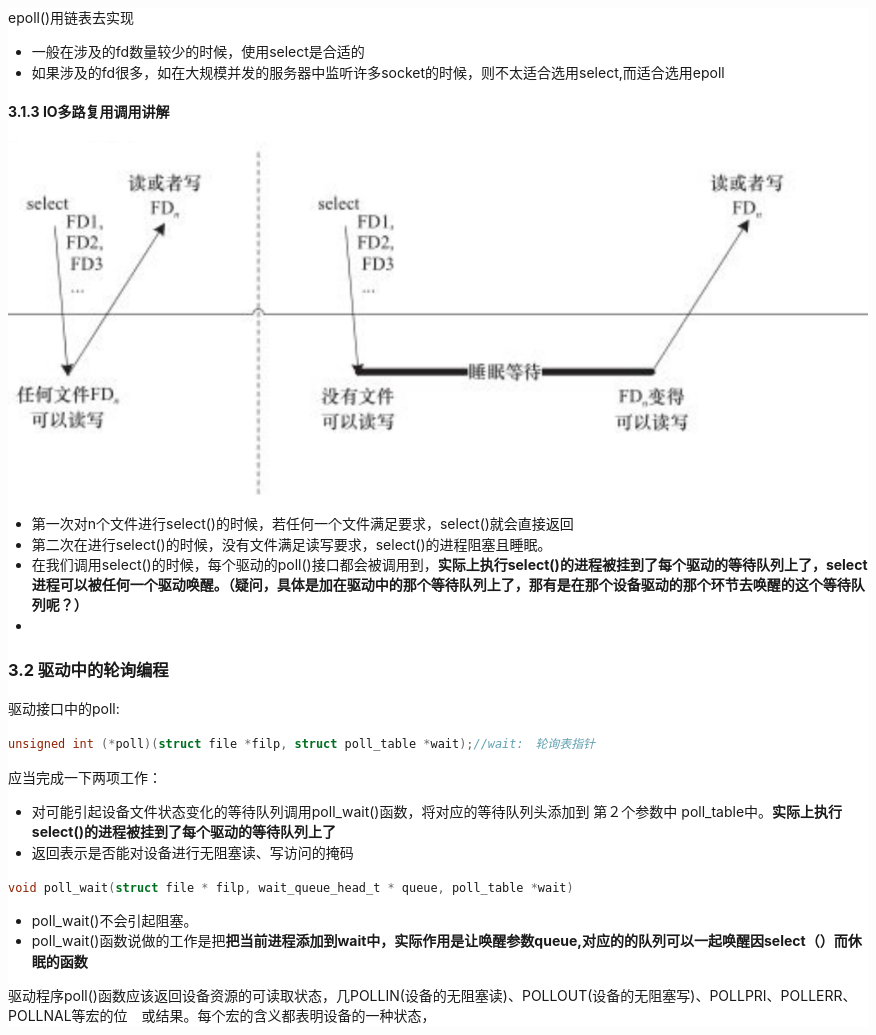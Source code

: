 epoll()用链表去实现



- 一般在涉及的fd数量较少的时候，使用select是合适的
- 如果涉及的fd很多，如在大规模并发的服务器中监听许多socket的时候，则不太适合选用select,而适合选用epoll

#### 3.1.3 IO多路复用调用讲解

![](2019-03-06-阻塞和非阻塞IO.assets/select调用机制.png)

- 第一次对n个文件进行select()的时候，若任何一个文件满足要求，select()就会直接返回
- 第二次在进行select()的时候，没有文件满足读写要求，select()的进程阻塞且睡眠。
- 在我们调用select()的时候，每个驱动的poll()接口都会被调用到，**实际上执行select()的进程被挂到了每个驱动的等待队列上了，select进程可以被任何一个驱动唤醒。（疑问，具体是加在驱动中的那个等待队列上了，那有是在那个设备驱动的那个环节去唤醒的这个等待队列呢？）**
- 

### 3.2 驱动中的轮询编程

驱动接口中的poll:

```c
unsigned int (*poll)(struct file *filp, struct poll_table *wait);//wait:　轮询表指针
```

应当完成一下两项工作：

- 对可能引起设备文件状态变化的等待队列调用poll_wait()函数，将对应的等待队列头添加到 第２个参数中 poll_table中。**实际上执行select()的进程被挂到了每个驱动的等待队列上了**
- 返回表示是否能对设备进行无阻塞读、写访问的掩码

```c
void poll_wait(struct file * filp, wait_queue_head_t * queue, poll_table *wait)
```

- poll_wait()不会引起阻塞。
- poll_wait()函数说做的工作是把**把当前进程添加到wait中，实际作用是让唤醒参数queue,对应的的队列可以一起唤醒因select（）而休眠的函数**

驱动程序poll()函数应该返回设备资源的可读取状态，几POLLIN(设备的无阻塞读)、POLLOUT(设备的无阻塞写)、POLLPRI、POLLERR、POLLNAL等宏的位　或结果。每个宏的含义都表明设备的一种状态，
